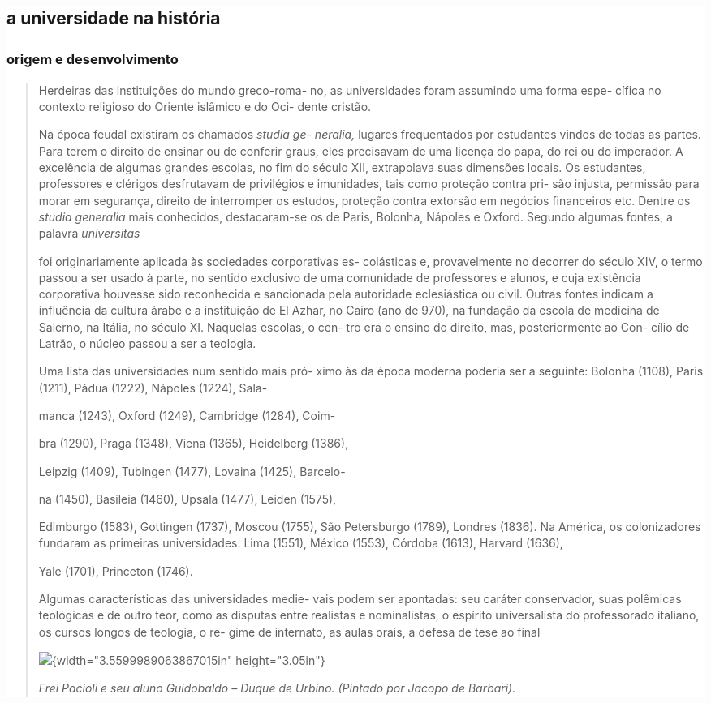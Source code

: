 a universidade na história
--------------------------

### origem e desenvolvimento

> Herdeiras das instituições do mundo greco-roma- no, as universidades
> foram assumindo uma forma espe- cífica no contexto religioso do
> Oriente islâmico e do Oci- dente cristão.
>
> Na época feudal existiram os chamados *studia ge- neralia,* lugares
> frequentados por estudantes vindos de todas as partes. Para terem o
> direito de ensinar ou de conferir graus, eles precisavam de uma
> licença do papa, do rei ou do imperador. A excelência de algumas
> grandes escolas, no fim do século XII, extrapolava suas dimensões
> locais. Os estudantes, professores e clérigos desfrutavam de
> privilégios e imunidades, tais como proteção contra pri- são injusta,
> permissão para morar em segurança, direito de interromper os estudos,
> proteção contra extorsão em negócios financeiros etc. Dentre os
> *studia generalia* mais conhecidos, destacaram-se os de Paris,
> Bolonha, Nápoles e Oxford. Segundo algumas fontes, a palavra
> *universitas*
>
> foi originariamente aplicada às sociedades corporativas es- colásticas
> e, provavelmente no decorrer do século XIV, o termo passou a ser usado
> à parte, no sentido exclusivo de uma comunidade de professores e
> alunos, e cuja existência corporativa houvesse sido reconhecida e
> sancionada pela autoridade eclesiástica ou civil. Outras fontes
> indicam a influência da cultura árabe e a instituição de El Azhar, no
> Cairo (ano de 970), na fundação da escola de medicina de Salerno, na
> Itália, no século XI. Naquelas escolas, o cen- tro era o ensino do
> direito, mas, posteriormente ao Con- cílio de Latrão, o núcleo passou
> a ser a teologia.
>
> Uma lista das universidades num sentido mais pró- ximo às da época
> moderna poderia ser a seguinte: Bolonha (1108), Paris (1211), Pádua
> (1222), Nápoles (1224), Sala-
>
> manca (1243), Oxford (1249), Cambridge (1284), Coim-
>
> bra (1290), Praga (1348), Viena (1365), Heidelberg (1386),
>
> Leipzig (1409), Tubingen (1477), Lovaina (1425), Barcelo-
>
> na (1450), Basileia (1460), Upsala (1477), Leiden (1575),
>
> Edimburgo (1583), Gottingen (1737), Moscou (1755), São Petersburgo
> (1789), Londres (1836). Na América, os colonizadores fundaram as
> primeiras universidades: Lima (1551), México (1553), Córdoba (1613),
> Harvard (1636),
>
> Yale (1701), Princeton (1746).
>
> Algumas características das universidades medie- vais podem ser
> apontadas: seu caráter conservador, suas polêmicas teológicas e de
> outro teor, como as disputas entre realistas e nominalistas, o
> espírito universalista do professorado italiano, os cursos longos de
> teologia, o re- gime de internato, as aulas orais, a defesa de tese ao
> final
>
> ![](media/image7.png){width="3.5599989063867015in" height="3.05in"}
>
> *Frei Pacioli e seu aluno Guidobaldo – Duque de Urbino. (Pintado por
> Jacopo de Barbari).*
>